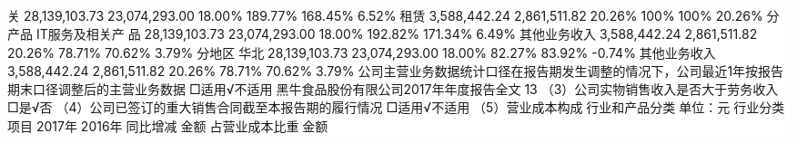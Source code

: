 关
28,139,103.73
23,074,293.00
18.00%
189.77%
168.45%
6.52%
租赁
3,588,442.24
2,861,511.82
20.26%
100%
100%
20.26%
分产品
IT服务及相关产
品
28,139,103.73
23,074,293.00
18.00%
192.82%
171.34%
6.49%
其他业务收入
3,588,442.24
2,861,511.82
20.26%
78.71%
70.62%
3.79%
分地区
华北
28,139,103.73
23,074,293.00
18.00%
82.27%
83.92%
-0.74%
其他业务收入
3,588,442.24
2,861,511.82
20.26%
78.71%
70.62%
3.79%
公司主营业务数据统计口径在报告期发生调整的情况下，公司最近1年按报告期末口径调整后的主营业务数据
□适用√不适用
黑牛食品股份有限公司2017年年度报告全文
13
（3）公司实物销售收入是否大于劳务收入
□是√否
（4）公司已签订的重大销售合同截至本报告期的履行情况
□适用√不适用
（5）营业成本构成
行业和产品分类
单位：元
行业分类
项目
2017年
2016年
同比增减
金额
占营业成本比重
金额